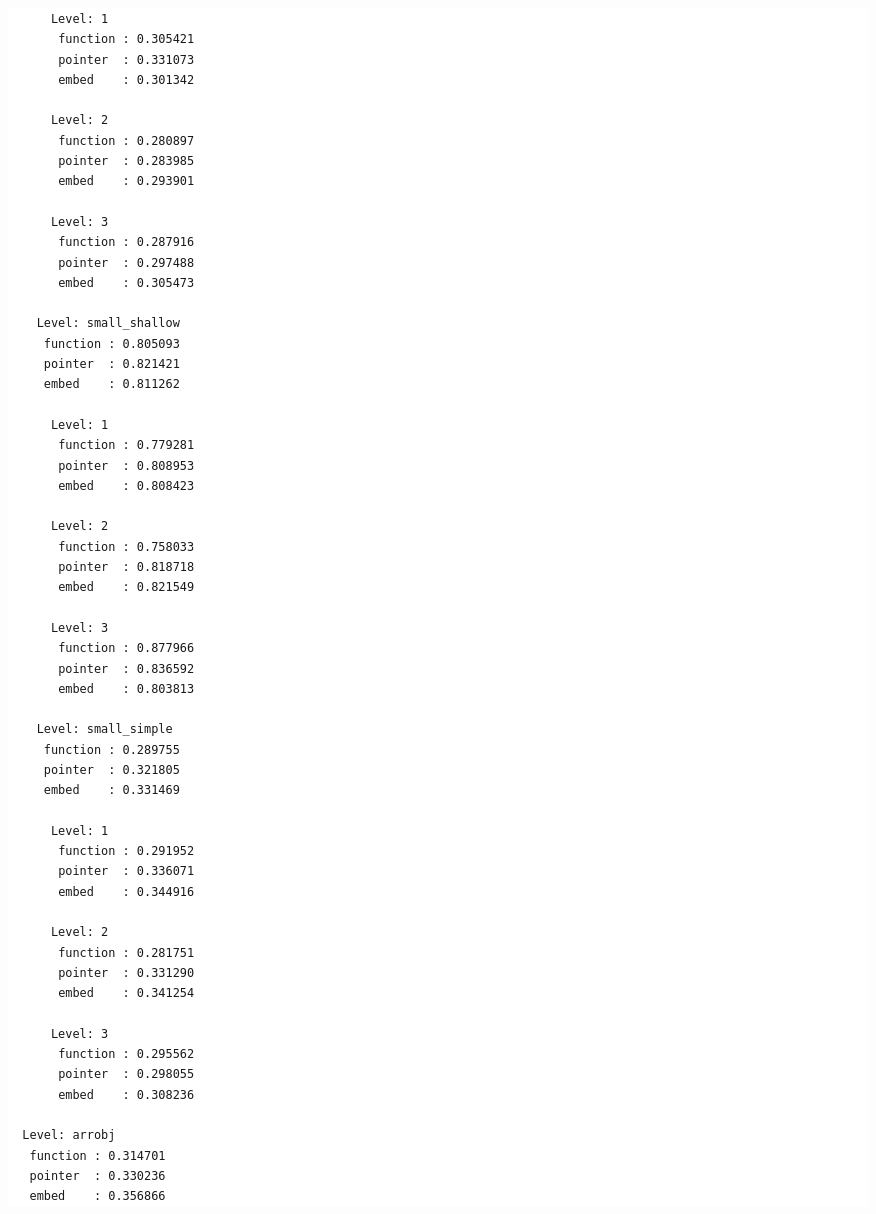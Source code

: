           Level: 1
           function : 0.305421
           pointer  : 0.331073
           embed    : 0.301342
           
          Level: 2
           function : 0.280897
           pointer  : 0.283985
           embed    : 0.293901
           
          Level: 3
           function : 0.287916
           pointer  : 0.297488
           embed    : 0.305473
           
        Level: small_shallow
         function : 0.805093
         pointer  : 0.821421
         embed    : 0.811262
         
          Level: 1
           function : 0.779281
           pointer  : 0.808953
           embed    : 0.808423
           
          Level: 2
           function : 0.758033
           pointer  : 0.818718
           embed    : 0.821549
           
          Level: 3
           function : 0.877966
           pointer  : 0.836592
           embed    : 0.803813
           
        Level: small_simple
         function : 0.289755
         pointer  : 0.321805
         embed    : 0.331469
         
          Level: 1
           function : 0.291952
           pointer  : 0.336071
           embed    : 0.344916
           
          Level: 2
           function : 0.281751
           pointer  : 0.331290
           embed    : 0.341254
           
          Level: 3
           function : 0.295562
           pointer  : 0.298055
           embed    : 0.308236
           
      Level: arrobj
       function : 0.314701
       pointer  : 0.330236
       embed    : 0.356866
       